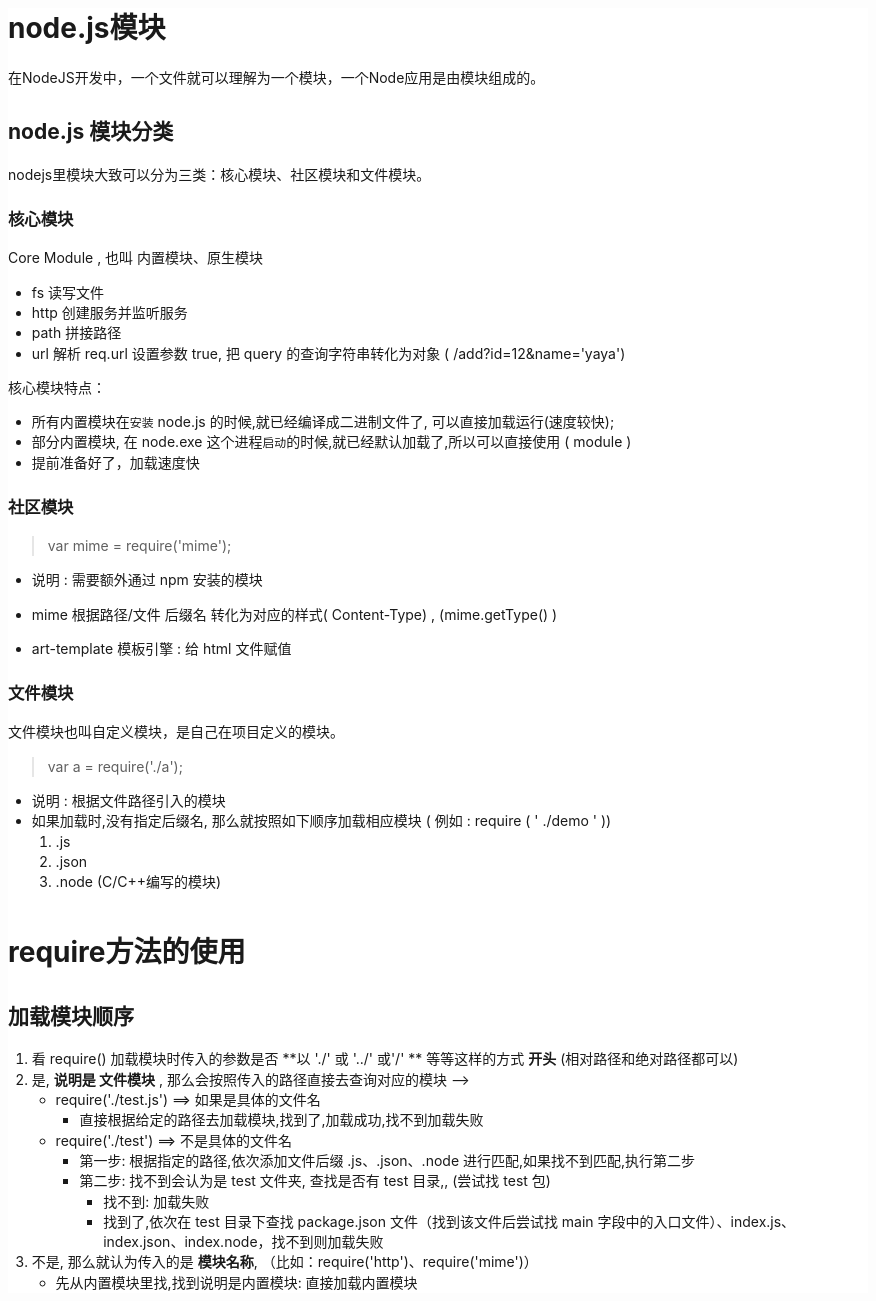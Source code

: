 # node.js模块 

在NodeJS开发中，一个文件就可以理解为一个模块，一个Node应用是由模块组成的。

## node.js 模块分类 

nodejs里模块大致可以分为三类：核心模块、社区模块和文件模块。

### 核心模块

 Core Module ,  也叫 内置模块、原生模块

- fs	    读写文件
- http     创建服务并监听服务
- path     拼接路径
- url        解析 req.url 设置参数 true, 把 query 的查询字符串转化为对象 ( /add?id=12&name='yaya')

核心模块特点：

- 所有内置模块在`安装` node.js 的时候,就已经编译成二进制文件了, 可以直接加载运行(速度较快);
- 部分内置模块, 在 node.exe 这个进程`启动`的时候,就已经默认加载了,所以可以直接使用  ( module )
- 提前准备好了，加载速度快 

### 社区模块

> var mime = require('mime');

- 说明 : 需要额外通过 npm 安装的模块


- mime   根据路径/文件 后缀名 转化为对应的样式( Content-Type) , (mime.getType() )
- art-template   模板引擎 : 给 html 文件赋值

### 文件模块

文件模块也叫自定义模块，是自己在项目定义的模块。

> var a = require('./a'); 

- 说明 : 根据文件路径引入的模块
- 如果加载时,没有指定后缀名, 那么就按照如下顺序加载相应模块  ( 例如 :  require ( ' ./demo  ' ))
  1. .js
  2. .json
  3. .node (C/C++编写的模块)

# require方法的使用

## 加载模块顺序

1. 看 require() 加载模块时传入的参数是否 **以 './' 或 '../' 或'/' ** 等等这样的方式 **开头**  (相对路径和绝对路径都可以)   
2. 是, **说明是 文件模块** , 那么会按照传入的路径直接去查询对应的模块  —> 
   - require('./test.js')   ==> 如果是具体的文件名
     - 直接根据给定的路径去加载模块,找到了,加载成功,找不到加载失败
   - require('./test')  ==> 不是具体的文件名
     - 第一步: 根据指定的路径,依次添加文件后缀 .js、.json、.node 进行匹配,如果找不到匹配,执行第二步
     - 第二步: 找不到会认为是 test 文件夹, 查找是否有 test 目录,, (尝试找 test 包)
       - 找不到: 加载失败
       - 找到了,依次在 test 目录下查找 package.json 文件（找到该文件后尝试找 main 字段中的入口文件）、index.js、index.json、index.node，找不到则加载失败
3. 不是, 那么就认为传入的是 **模块名称**, （比如：require('http')、require('mime')）
   - 先从内置模块里找,找到说明是内置模块: 直接加载内置模块
